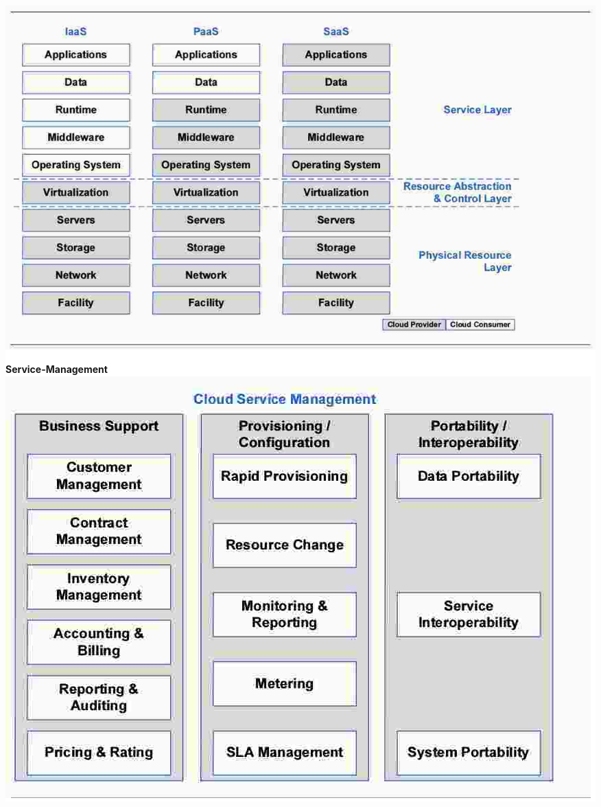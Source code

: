 ![](./img/08_Cloud_NIST_RefArch_ServiceOrchestration.jpg)

**Service-Management**
![](./img/08_Cloud_NIST_RefArch_ServiceManagement.jpg)
